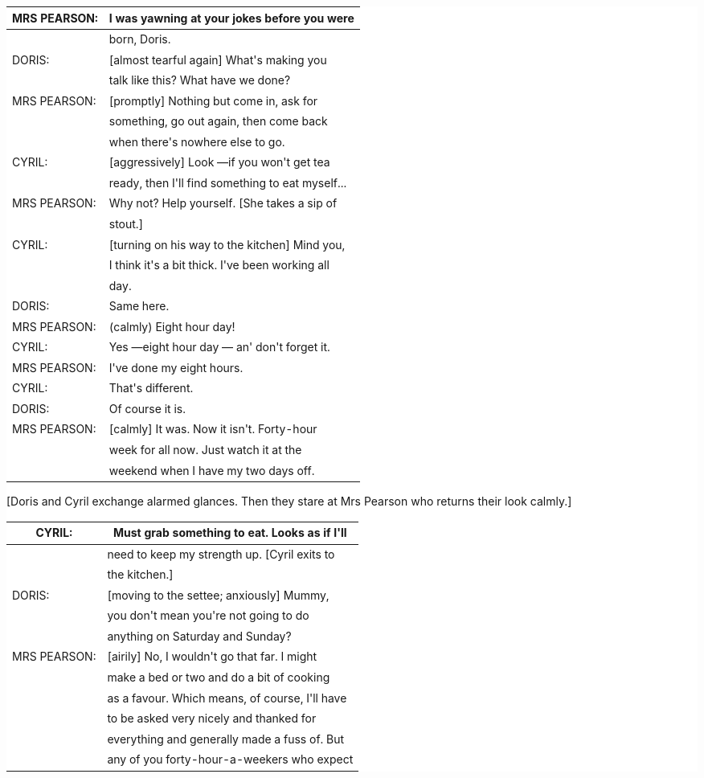 | MRS PEARSON: | I was yawning at your jokes before you were |
| --- | --- |
|  | born, Doris. |
| DORIS: | [almost tearful again] What's making you |
|  | talk like this? What have we done? |
| MRS PEARSON: | [promptly] Nothing but come in, ask for |
|  | something, go out again, then come back |
|  | when there's nowhere else to go. |
| CYRIL: | [aggressively] Look —if you won't get tea |
|  | ready, then I'll find something to eat myself... |
| MRS PEARSON: | Why not? Help yourself. [She takes a sip of |
|  | stout.] |
| CYRIL: | [turning on his way to the kitchen] Mind you, |
|  | I think it's a bit thick. I've been working all |
|  | day. |
| DORIS: | Same here. |
| MRS PEARSON: | (calmly) Eight hour day! |
| CYRIL: | Yes —eight hour day — an' don't forget it. |
| MRS PEARSON: | I've done my eight hours. |
| CYRIL: | That's different. |
| DORIS: | Of course it is. |
| MRS PEARSON: | [calmly] It was. Now it isn't. Forty-hour |
|  | week for all now. Just watch it at the |
|  | weekend when I have my two days off. |

[Doris and Cyril exchange alarmed glances. Then they stare at Mrs Pearson who returns their look calmly.]

| CYRIL: | Must grab something to eat. Looks as if I'll |
| --- | --- |
|  | need to keep my strength up. [Cyril exits to |
|  | the kitchen.] |
| DORIS: | [moving to the settee; anxiously] Mummy, |
|  | you don't mean you're not going to do |
|  | anything on Saturday and Sunday? |
| MRS PEARSON: | [airily] No, I wouldn't go that far. I might |
|  | make a bed or two and do a bit of cooking |
|  | as a favour. Which means, of course, I'll have |
|  | to be asked very nicely and thanked for |
|  | everything and generally made a fuss of. But |
|  | any of you forty-hour-a-weekers who expect |